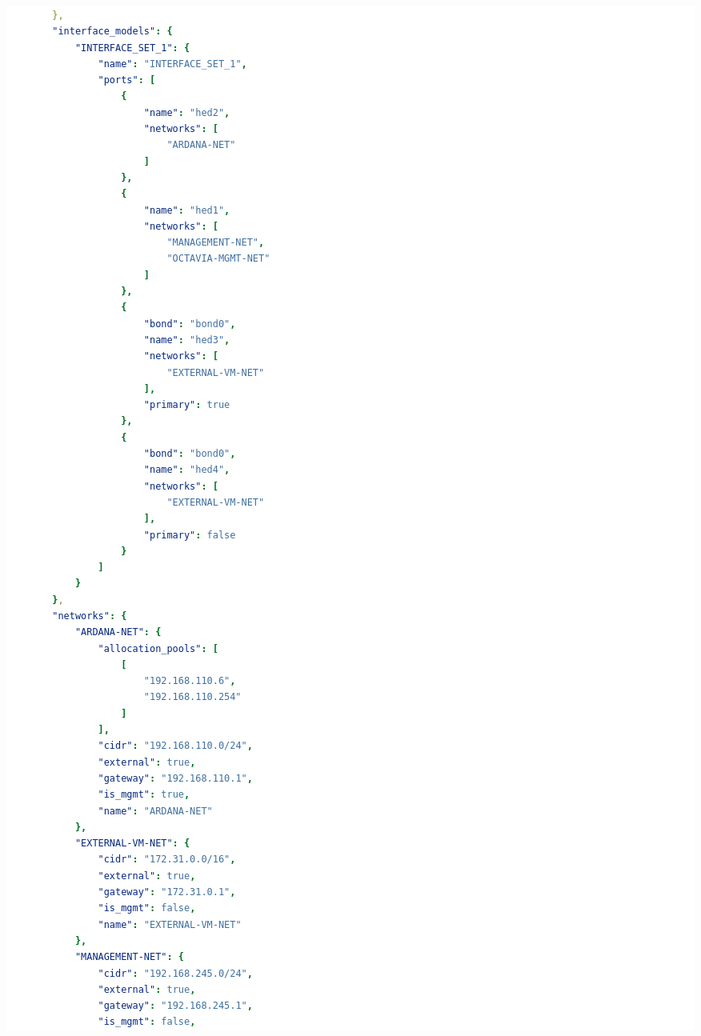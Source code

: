 ```yaml
        }, 
        "interface_models": {
            "INTERFACE_SET_1": {
                "name": "INTERFACE_SET_1", 
                "ports": [
                    {
                        "name": "hed2", 
                        "networks": [
                            "ARDANA-NET"
                        ]
                    }, 
                    {
                        "name": "hed1", 
                        "networks": [
                            "MANAGEMENT-NET", 
                            "OCTAVIA-MGMT-NET"
                        ]
                    },
                    {
                        "bond": "bond0", 
                        "name": "hed3", 
                        "networks": [
                            "EXTERNAL-VM-NET"
                        ], 
                        "primary": true
                    }, 
                    {
                        "bond": "bond0", 
                        "name": "hed4", 
                        "networks": [
                            "EXTERNAL-VM-NET"
                        ], 
                        "primary": false
                    } 
                ]
            }
        }, 
        "networks": {
            "ARDANA-NET": {
                "allocation_pools": [
                    [
                        "192.168.110.6", 
                        "192.168.110.254"
                    ]
                ], 
                "cidr": "192.168.110.0/24", 
                "external": true, 
                "gateway": "192.168.110.1", 
                "is_mgmt": true, 
                "name": "ARDANA-NET"
            }, 
            "EXTERNAL-VM-NET": {
                "cidr": "172.31.0.0/16", 
                "external": true, 
                "gateway": "172.31.0.1", 
                "is_mgmt": false, 
                "name": "EXTERNAL-VM-NET"
            }, 
            "MANAGEMENT-NET": {
                "cidr": "192.168.245.0/24", 
                "external": true, 
                "gateway": "192.168.245.1", 
                "is_mgmt": false, 
```